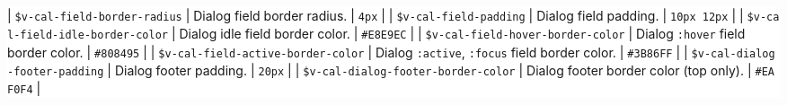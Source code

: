 | `$v-cal-field-border-radius`        | Dialog field border radius.                        | `4px`                    |
| `$v-cal-field-padding`              | Dialog field padding.                              | `10px 12px`              |
| `$v-cal-field-idle-border-color`    | Dialog idle field border color.                    | `#E8E9EC`                |
| `$v-cal-field-hover-border-color`   | Dialog `:hover` field border color.                | `#808495`                |
| `$v-cal-field-active-border-color`  | Dialog `:active`, `:focus` field border color.     | `#3B86FF`                |
| `$v-cal-dialog-footer-padding`      | Dialog footer padding.                             | `20px`                   |
| `$v-cal-dialog-footer-border-color` | Dialog footer border color (top only).             | `#EAF0F4`                |
